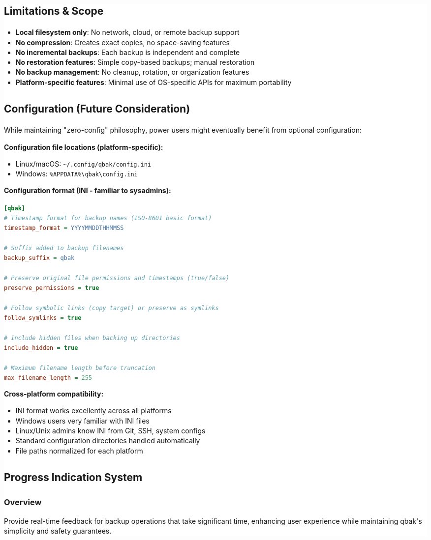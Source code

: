 ## Limitations & Scope

* **Local filesystem only**: No network, cloud, or remote backup support
* **No compression**: Creates exact copies, no space-saving features
* **No incremental backups**: Each backup is independent and complete
* **No restoration features**: Simple copy-based backups; manual restoration
* **No backup management**: No cleanup, rotation, or organization features
* **Platform-specific features**: Minimal use of OS-specific APIs for maximum portability

## Configuration (Future Consideration)

While maintaining "zero-config" philosophy, power users might eventually benefit from optional configuration:

**Configuration file locations (platform-specific):**
* Linux/macOS: `~/.config/qbak/config.ini`
* Windows: `%APPDATA%\qbak\config.ini`

**Configuration format (INI - familiar to sysadmins):**
```ini
[qbak]
# Timestamp format for backup names (ISO-8601 basic format)
timestamp_format = YYYYMMDDTHHMMSS

# Suffix added to backup filenames  
backup_suffix = qbak

# Preserve original file permissions and timestamps (true/false)
preserve_permissions = true

# Follow symbolic links (copy target) or preserve as symlinks
follow_symlinks = true

# Include hidden files when backing up directories  
include_hidden = true

# Maximum filename length before truncation
max_filename_length = 255
```

**Cross-platform compatibility:**
* INI format works excellently across all platforms
* Windows users very familiar with INI files
* Linux/Unix admins know INI from Git, SSH, system configs
* Standard configuration directories handled automatically
* File paths normalized for each platform

## Progress Indication System

### Overview

Provide real-time feedback for backup operations that take significant time, enhancing user experience while maintaining qbak's simplicity and safety guarantees.
